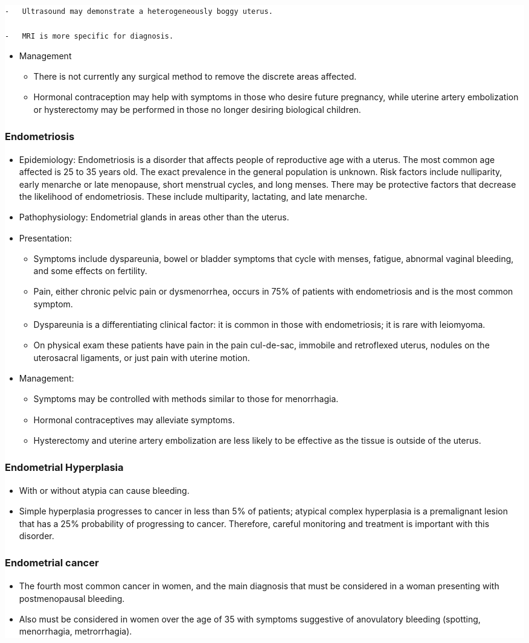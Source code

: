     -   Ultrasound may demonstrate a heterogeneously boggy uterus.

    -   MRI is more specific for diagnosis.

-   Management

    -   There is not currently any surgical method to remove the discrete areas affected.

    -   Hormonal contraception may help with symptoms in those who desire future pregnancy, while uterine artery embolization or hysterectomy may be performed in those no longer desiring biological children.

### Endometriosis

-   Epidemiology: Endometriosis is a disorder that affects people of reproductive age with a uterus. The most common age affected is 25 to 35 years old. The exact prevalence in the general population is unknown. Risk factors include nulliparity, early menarche or late menopause, short menstrual cycles, and long menses. There may be protective factors that decrease the likelihood of endometriosis. These include multiparity, lactating, and late menarche.

-   Pathophysiology: Endometrial glands in areas other than the uterus.

-   Presentation:

    -   Symptoms include dyspareunia, bowel or bladder symptoms that cycle with menses, fatigue, abnormal vaginal bleeding, and some effects on fertility.

    -   Pain, either chronic pelvic pain or dysmenorrhea, occurs in 75% of patients with endometriosis and is the most common symptom.

    -   Dyspareunia is a differentiating clinical factor: it is common in those with endometriosis; it is rare with leiomyoma.

    -   On physical exam these patients have pain in the pain cul-de-sac, immobile and retroflexed uterus, nodules on the uterosacral ligaments, or just pain with uterine motion.

-   Management:

    -   Symptoms may be controlled with methods similar to those for menorrhagia.

    -   Hormonal contraceptives may alleviate symptoms.

    -   Hysterectomy and uterine artery embolization are less likely to be effective as the tissue is outside of the uterus.

### Endometrial Hyperplasia

-   With or without atypia can cause bleeding.

-   Simple hyperplasia progresses to cancer in less than 5% of patients; atypical complex hyperplasia is a premalignant lesion that has a 25% probability of progressing to cancer. Therefore, careful monitoring and treatment is important with this disorder.

### Endometrial cancer

-   The fourth most common cancer in women, and the main diagnosis that must be considered in a woman presenting with postmenopausal bleeding.

-   Also must be considered in women over the age of 35 with symptoms suggestive of anovulatory bleeding (spotting, menorrhagia, metrorrhagia).
